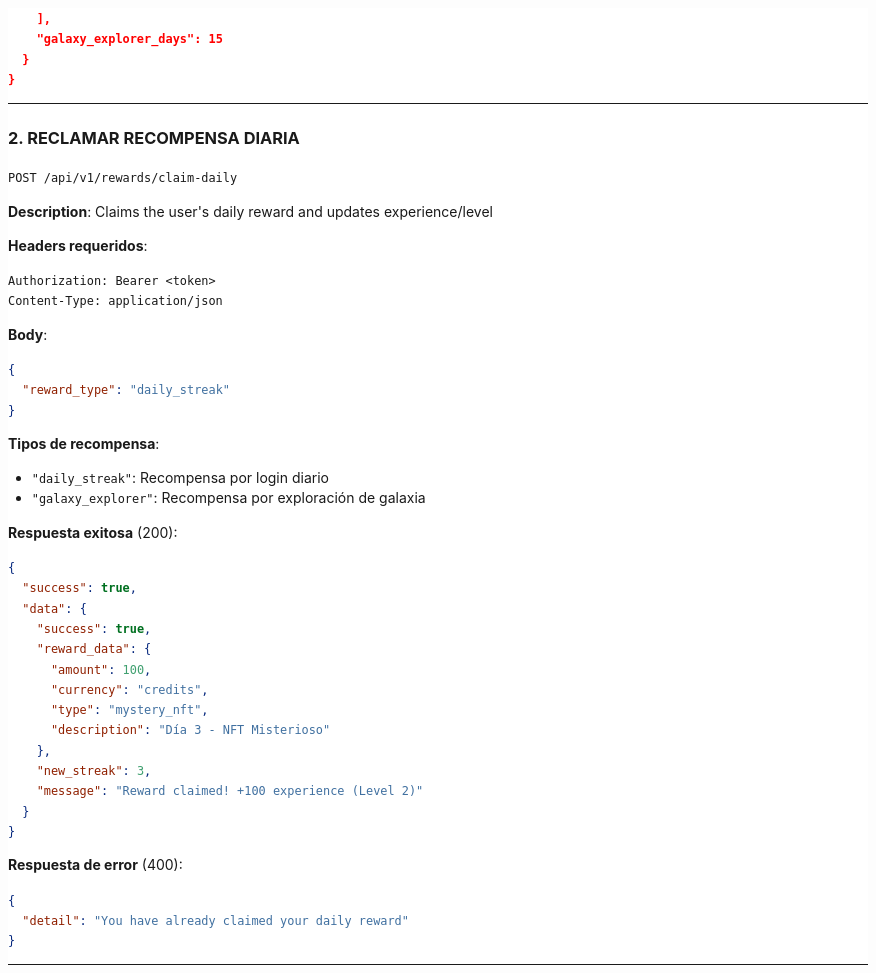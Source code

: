 ```json
    ],
    "galaxy_explorer_days": 15
  }
}
```

---

### **2. RECLAMAR RECOMPENSA DIARIA**
```http
POST /api/v1/rewards/claim-daily
```

**Description**: Claims the user's daily reward and updates experience/level

**Headers requeridos**:
```
Authorization: Bearer <token>
Content-Type: application/json
```

**Body**:
```json
{
  "reward_type": "daily_streak"
}
```

**Tipos de recompensa**:
- `"daily_streak"`: Recompensa por login diario
- `"galaxy_explorer"`: Recompensa por exploración de galaxia

**Respuesta exitosa** (200):
```json
{
  "success": true,
  "data": {
    "success": true,
    "reward_data": {
      "amount": 100,
      "currency": "credits",
      "type": "mystery_nft",
      "description": "Día 3 - NFT Misterioso"
    },
    "new_streak": 3,
    "message": "Reward claimed! +100 experience (Level 2)"
  }
}
```

**Respuesta de error** (400):
```json
{
  "detail": "You have already claimed your daily reward"
}
```

---